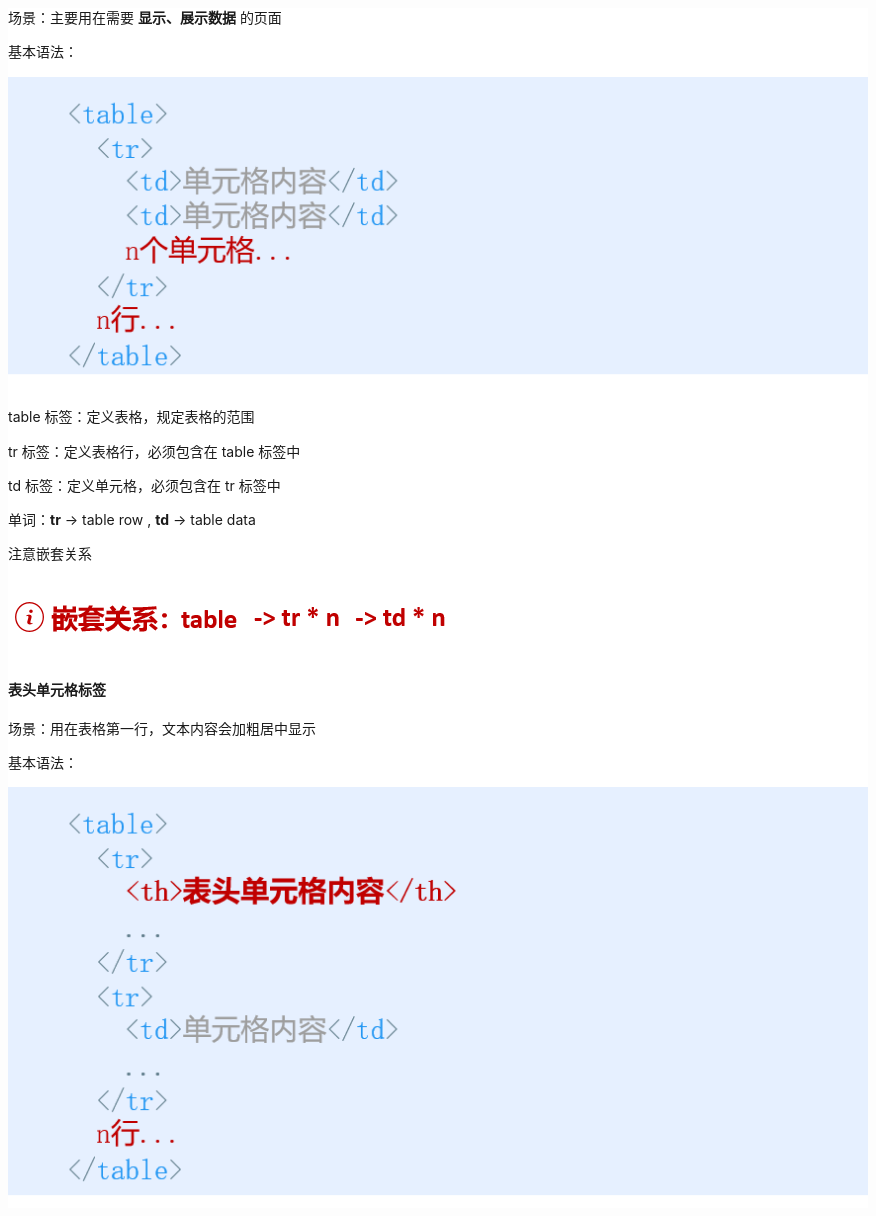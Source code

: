 场景：主要用在需要 **显示、展示数据** 的页面

基本语法：

![](images/08.png)

table 标签：定义表格，规定表格的范围

tr 标签：定义表格行，必须包含在 table 标签中

td 标签：定义单元格，必须包含在 tr 标签中

单词：**tr** -> table row , **td** -> table data

注意嵌套关系

![](images/09.png)

#### 表头单元格标签

场景：用在表格第一行，文本内容会加粗居中显示

基本语法：

![](images/10.png)
